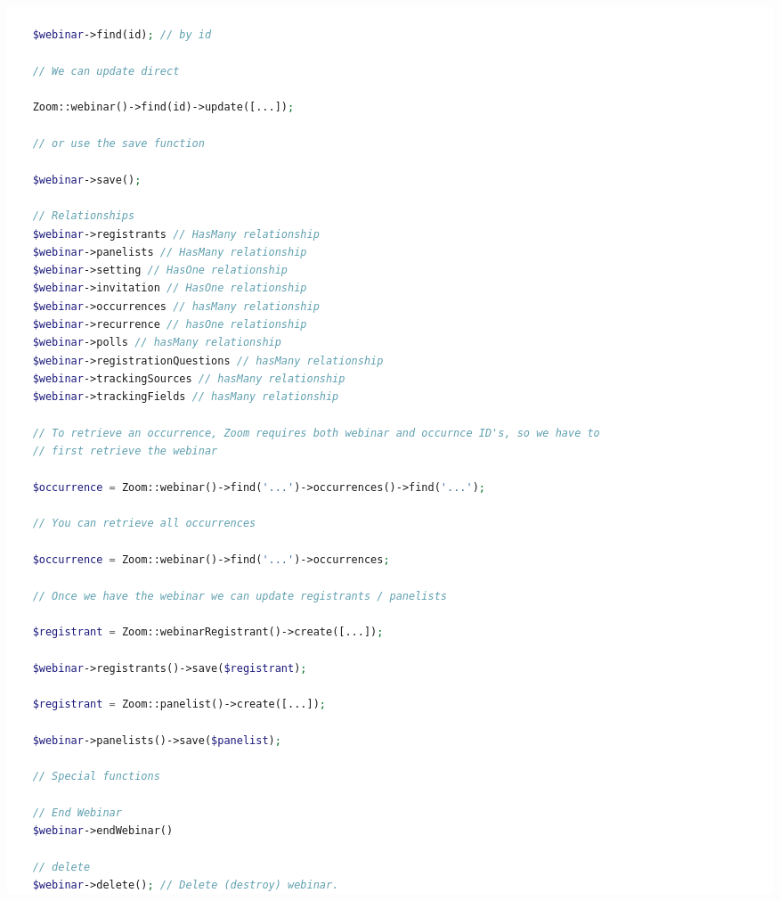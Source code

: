 ``` php
     
    $webinar->find(id); // by id

    // We can update direct
    
    Zoom::webinar()->find(id)->update([...]);

    // or use the save function
    
    $webinar->save();

    // Relationships
    $webinar->registrants // HasMany relationship
    $webinar->panelists // HasMany relationship
    $webinar->setting // HasOne relationship
    $webinar->invitation // HasOne relationship
    $webinar->occurrences // hasMany relationship
    $webinar->recurrence // hasOne relationship
    $webinar->polls // hasMany relationship
    $webinar->registrationQuestions // hasMany relationship
    $webinar->trackingSources // hasMany relationship
    $webinar->trackingFields // hasMany relationship

    // To retrieve an occurrence, Zoom requires both webinar and occurnce ID's, so we have to 
    // first retrieve the webinar
     
    $occurrence = Zoom::webinar()->find('...')->occurrences()->find('...');

    // You can retrieve all occurrences
    
    $occurrence = Zoom::webinar()->find('...')->occurrences;

    // Once we have the webinar we can update registrants / panelists
     
    $registrant = Zoom::webinarRegistrant()->create([...]);

    $webinar->registrants()->save($registrant);

    $registrant = Zoom::panelist()->create([...]);

    $webinar->panelists()->save($panelist);

    // Special functions
     
    // End Webinar
    $webinar->endWebinar()

    // delete
    $webinar->delete(); // Delete (destroy) webinar.
```

